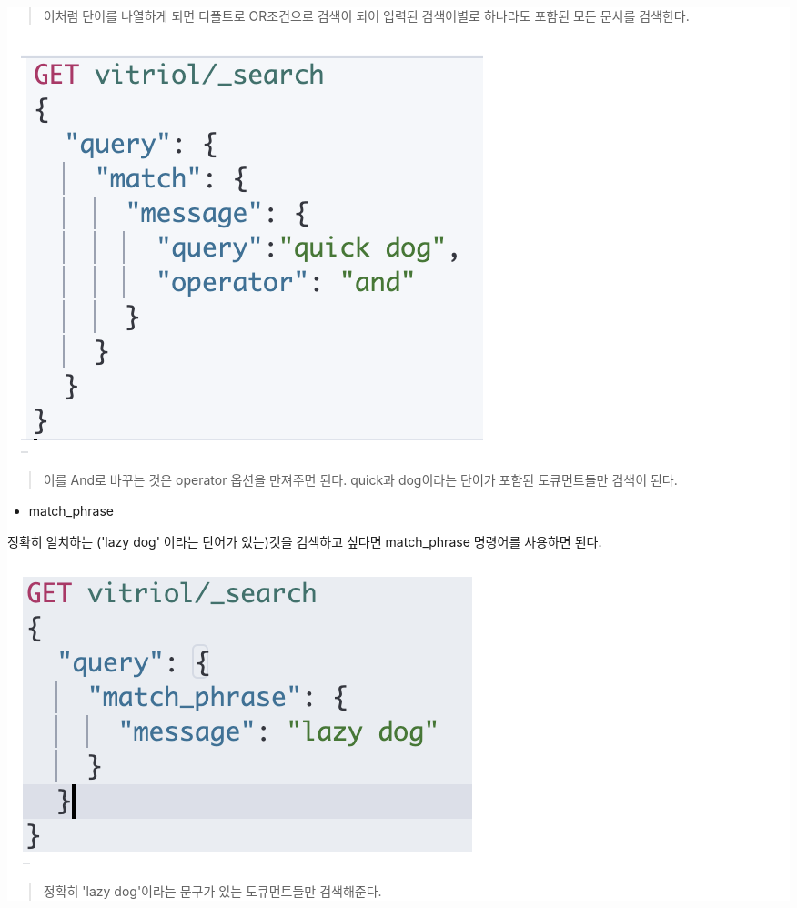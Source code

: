 
> 이처럼 단어를 나열하게 되면 디폴트로 OR조건으로 검색이 되어 입력된 검색어별로 하나라도 포함된 모든 문서를 검색한다.

<img src="/assets/img/elk/19.png">

> 이를 And로 바꾸는 것은 operator 옵션을 만져주면 된다. quick과 dog이라는 단어가 포함된 도큐먼트들만 검색이 된다.

- match_phrase

정확히 일치하는 ('lazy dog' 이라는 단어가 있는)것을 검색하고 싶다면 match_phrase 명령어를 사용하면 된다. 

<img src="/assets/img/elk/20.png">

> 정확히 'lazy dog'이라는 문구가 있는 도큐먼트들만 검색해준다.
